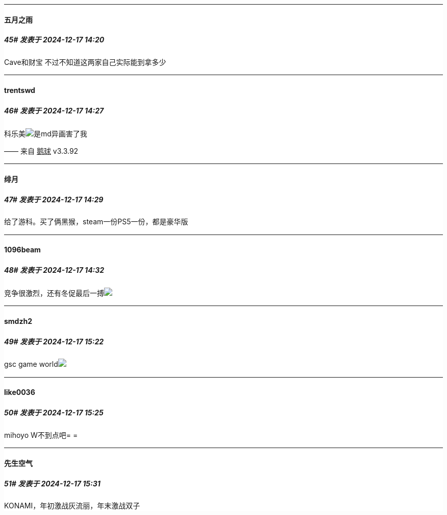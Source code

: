 
*****

####  五月之雨  
##### 45#       发表于 2024-12-17 14:20

Cave和财宝 不过不知道这两家自己实际能到拿多少


*****

####  trentswd  
##### 46#       发表于 2024-12-17 14:27

科乐美<img src="https://static.saraba1st.com/image/smiley/face2017/037.png" referrerpolicy="no-referrer">是md异画害了我

—— 来自 [鹅球](https://www.pgyer.com/GcUxKd4w) v3.3.92

*****

####  绯月  
##### 47#       发表于 2024-12-17 14:29

给了游科。买了俩黑猴，steam一份PS5一份，都是豪华版


*****

####  1096beam  
##### 48#       发表于 2024-12-17 14:32

竞争很激烈，还有冬促最后一搏<img src="https://static.saraba1st.com/image/smiley/face2017/066.png" referrerpolicy="no-referrer">


*****

####  smdzh2  
##### 49#       发表于 2024-12-17 15:22

gsc game world<img src="https://static.saraba1st.com/image/smiley/face2017/009.gif" referrerpolicy="no-referrer">

*****

####  like0036  
##### 50#       发表于 2024-12-17 15:25

mihoyo W不到点吧= =


*****

####  先生空气  
##### 51#       发表于 2024-12-17 15:31

KONAMI，年初激战灰流丽，年末激战双子
